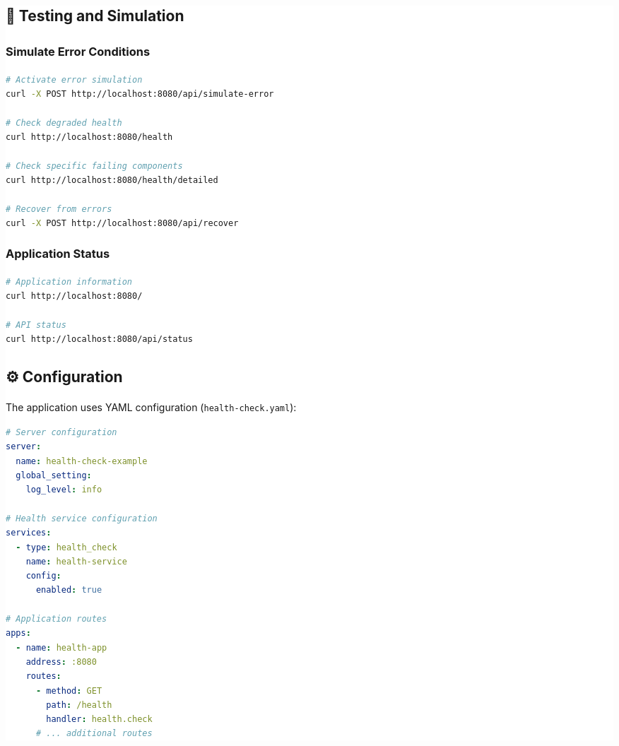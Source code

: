 ## 🧪 Testing and Simulation

### Simulate Error Conditions
```bash
# Activate error simulation
curl -X POST http://localhost:8080/api/simulate-error

# Check degraded health
curl http://localhost:8080/health

# Check specific failing components
curl http://localhost:8080/health/detailed

# Recover from errors
curl -X POST http://localhost:8080/api/recover
```

### Application Status
```bash
# Application information
curl http://localhost:8080/

# API status
curl http://localhost:8080/api/status
```

## ⚙️ Configuration

The application uses YAML configuration (`health-check.yaml`):

```yaml
# Server configuration
server:
  name: health-check-example
  global_setting:
    log_level: info

# Health service configuration
services:
  - type: health_check
    name: health-service
    config:
      enabled: true

# Application routes
apps:
  - name: health-app
    address: :8080
    routes:
      - method: GET
        path: /health
        handler: health.check
      # ... additional routes
```

